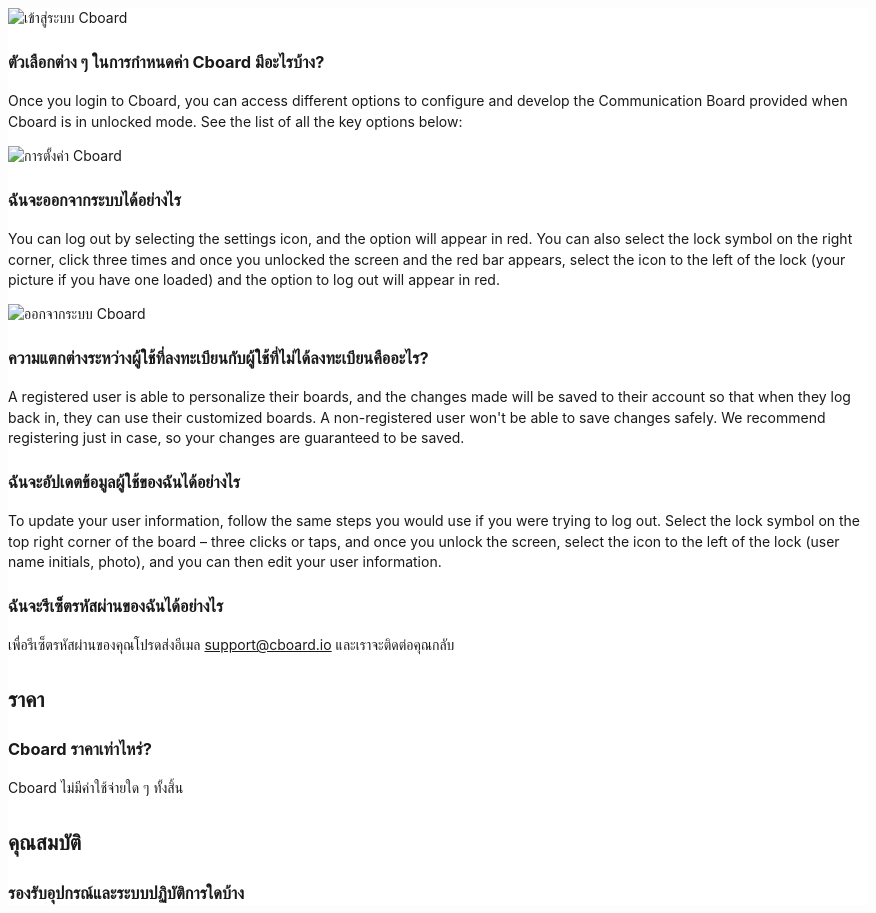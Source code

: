 ![เข้าสู่ระบบ Cboard](/images/help/login.png "Cboard login")

### ตัวเลือกต่าง ๆ ในการกำหนดค่า Cboard มีอะไรบ้าง?

Once you login to Cboard, you can access different options to configure and develop the Communication Board provided when Cboard is in unlocked mode. See the list of all the key options below:

![การตั้งค่า Cboard](/images/help/settings.png "Cboard settings")

### <a name='HowdoIlogout'></a>ฉันจะออกจากระบบได้อย่างไร

You can log out by selecting the settings icon, and the option will appear in red. You can also select the lock symbol on the right corner, click three times and once you unlocked the screen and the red bar appears, select the icon to the left of the lock (your picture if you have one loaded) and the option to log out will appear in red.

![ออกจากระบบ Cboard](/images/help/logout.png "Cboard logout")

### <a name='Whatisthedifferencebetweenaregisteredandanon-registereduser'></a>ความแตกต่างระหว่างผู้ใช้ที่ลงทะเบียนกับผู้ใช้ที่ไม่ได้ลงทะเบียนคืออะไร?

A registered user is able to personalize their boards, and the changes made will be saved to their account so that when they log back in, they can use their customized boards. A non-registered user won't be able to save changes safely. We recommend registering just in case, so your changes are guaranteed to be saved.

### <a name='HowdoIupdatemyuserinformation'></a>ฉันจะอัปเดตข้อมูลผู้ใช้ของฉันได้อย่างไร

To update your user information, follow the same steps you would use if you were trying to log out. Select the lock symbol on the top right corner of the board – three clicks or taps, and once you unlock the screen, select the icon to the left of the lock (user name initials, photo), and you can then edit your user information.

### <a name='HowdoIresetmypassword'></a>ฉันจะรีเซ็ตรหัสผ่านของฉันได้อย่างไร

เพื่อรีเซ็ตรหัสผ่านของคุณโปรดส่งอีเมล support@cboard.io และเราจะติดต่อคุณกลับ

## <a name='Price'></a>ราคา

### <a name='HowmuchdoesCboardcost'></a>Cboard ราคาเท่าไหร่?

Cboard ไม่มีค่าใช้จ่ายใด ๆ ทั้งสิ้น

## <a name='Features'></a>คุณสมบัติ

### <a name='WhatdevicesandOSaresupported'></a>รองรับอุปกรณ์และระบบปฏิบัติการใดบ้าง
